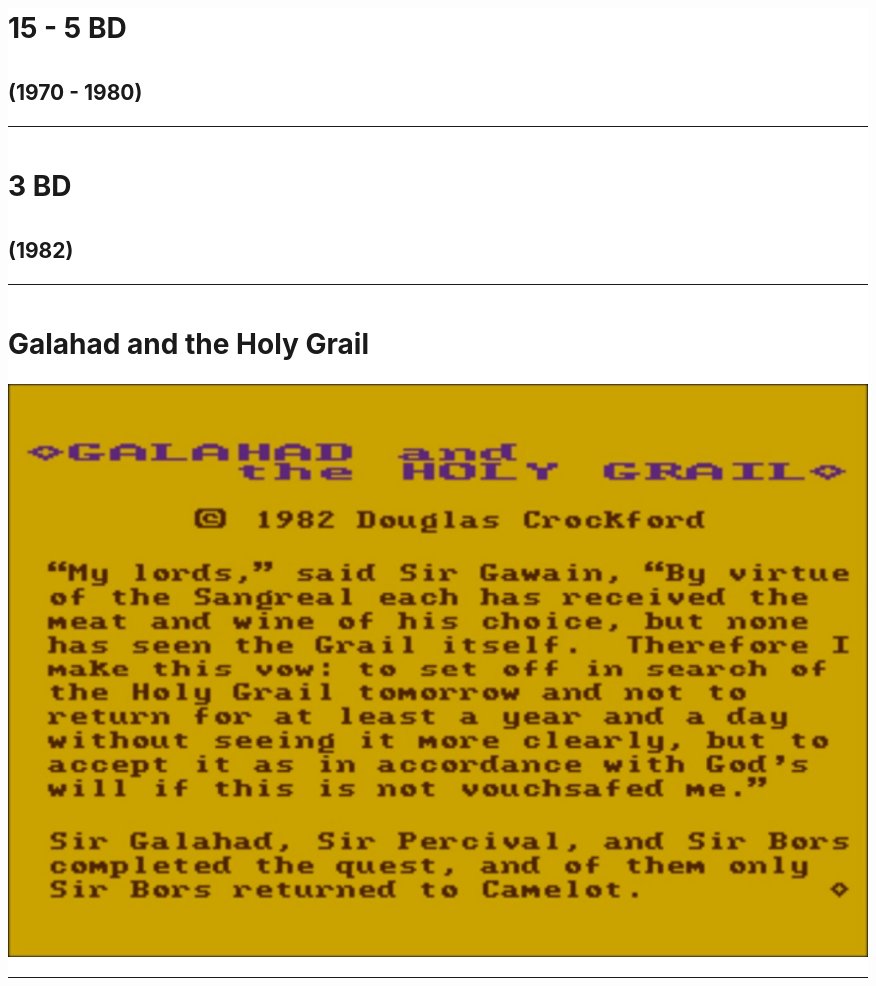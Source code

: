 
# 15 - 5 BD
## (1970 - 1980)

---


# 3 BD
## (1982)

---


# Galahad and the Holy Grail
![](/images/gallahad.png)

---
